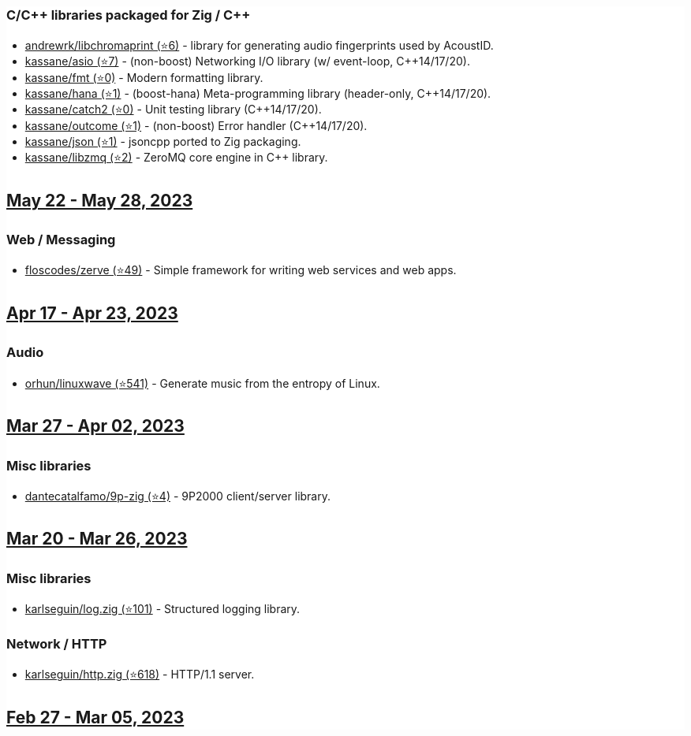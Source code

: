 ### C/C++ libraries packaged for Zig / C++

*   [andrewrk/libchromaprint (⭐6)](https://github.com/andrewrk/libchromaprint) - library for generating audio fingerprints used by AcoustID.
*   [kassane/asio (⭐7)](https://github.com/kassane/asio) - (non-boost) Networking I/O library (w/ event-loop, C++14/17/20).
*   [kassane/fmt (⭐0)](https://github.com/kassane/fmt) - Modern formatting library.
*   [kassane/hana (⭐1)](https://github.com/kassane/hana) - (boost-hana) Meta-programming library (header-only, C++14/17/20).
*   [kassane/catch2 (⭐0)](https://github.com/kassane/catch2) - Unit testing library (C++14/17/20).
*   [kassane/outcome (⭐1)](https://github.com/kassane/outcome) - (non-boost) Error handler (C++14/17/20).
*   [kassane/json (⭐1)](https://github.com/kassane/json) - jsoncpp ported to Zig packaging.
*   [kassane/libzmq (⭐2)](https://github.com/kassane/libzmq) - ZeroMQ core engine in C++ library.

## [May 22 - May 28, 2023](/content/2023/21/README.md)

### Web / Messaging

*   [floscodes/zerve (⭐49)](https://github.com/floscodes/zerve) - Simple framework for writing web services and web apps.

## [Apr 17 - Apr 23, 2023](/content/2023/16/README.md)

### Audio

*   [orhun/linuxwave (⭐541)](https://github.com/orhun/linuxwave) - Generate music from the entropy of Linux.

## [Mar 27 - Apr 02, 2023](/content/2023/13/README.md)

### Misc libraries

*   [dantecatalfamo/9p-zig (⭐4)](https://github.com/dantecatalfamo/9p-zig) - 9P2000 client/server library.

## [Mar 20 - Mar 26, 2023](/content/2023/12/README.md)

### Misc libraries

*   [karlseguin/log.zig (⭐101)](https://github.com/karlseguin/log.zig) - Structured logging library.

### Network / HTTP

*   [karlseguin/http.zig (⭐618)](https://github.com/karlseguin/http.zig) - HTTP/1.1 server.

## [Feb 27 - Mar 05, 2023](/content/2023/9/README.md)
